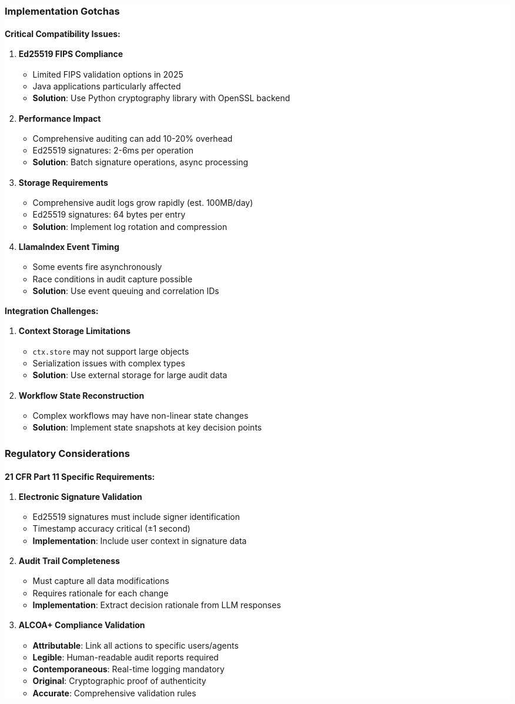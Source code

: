 
### Implementation Gotchas

**Critical Compatibility Issues:**

1. **Ed25519 FIPS Compliance** 
   - Limited FIPS validation options in 2025
   - Java applications particularly affected
   - **Solution**: Use Python cryptography library with OpenSSL backend

2. **Performance Impact**
   - Comprehensive auditing can add 10-20% overhead
   - Ed25519 signatures: 2-6ms per operation
   - **Solution**: Batch signature operations, async processing

3. **Storage Requirements**
   - Comprehensive audit logs grow rapidly (est. 100MB/day)
   - Ed25519 signatures: 64 bytes per entry
   - **Solution**: Implement log rotation and compression

4. **LlamaIndex Event Timing**
   - Some events fire asynchronously
   - Race conditions in audit capture possible
   - **Solution**: Use event queuing and correlation IDs

**Integration Challenges:**

1. **Context Storage Limitations**
   - `ctx.store` may not support large objects
   - Serialization issues with complex types
   - **Solution**: Use external storage for large audit data

2. **Workflow State Reconstruction**
   - Complex workflows may have non-linear state changes
   - **Solution**: Implement state snapshots at key decision points

### Regulatory Considerations

**21 CFR Part 11 Specific Requirements:**

1. **Electronic Signature Validation**
   - Ed25519 signatures must include signer identification
   - Timestamp accuracy critical (±1 second)
   - **Implementation**: Include user context in signature data

2. **Audit Trail Completeness**
   - Must capture all data modifications
   - Requires rationale for each change
   - **Implementation**: Extract decision rationale from LLM responses

3. **ALCOA+ Compliance Validation**
   - **Attributable**: Link all actions to specific users/agents
   - **Legible**: Human-readable audit reports required
   - **Contemporaneous**: Real-time logging mandatory
   - **Original**: Cryptographic proof of authenticity
   - **Accurate**: Comprehensive validation rules

